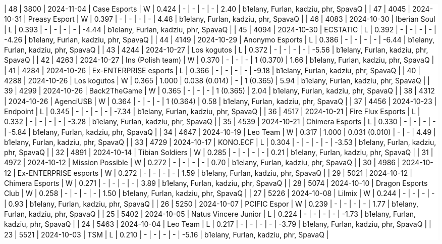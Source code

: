 |           48 |     3800 | 2024-11-04 | Case Esports                              | W   | 0.424      | -            | -                | -                | -         |     2.40 | b1elany, Furlan, kadziu, phr, SpavaQ         |
|           47 |     4045 | 2024-10-31 | Preasy Esport                             | W   | 0.397      | -            | -                | -                | -         |     4.48 | b1elany, Furlan, kadziu, phr, SpavaQ         |
|           46 |     4083 | 2024-10-30 | Iberian Soul                              | L   | 0.393      | -            | -                | -                | -         |    -4.44 | b1elany, Furlan, kadziu, phr, SpavaQ         |
|           45 |     4094 | 2024-10-30 | ECSTATIC                                  | L   | 0.392      | -            | -                | -                | -         |    -4.26 | b1elany, Furlan, kadziu, phr, SpavaQ         |
|           44 |     4149 | 2024-10-29 | Anonymo Esports                           | L   | 0.386      | -            | -                | -                | -         |    -6.44 | b1elany, Furlan, kadziu, phr, SpavaQ         |
|           43 |     4244 | 2024-10-27 | Los kogutos                               | L   | 0.372      | -            | -                | -                | -         |    -5.56 | b1elany, Furlan, kadziu, phr, SpavaQ         |
|           42 |     4263 | 2024-10-27 | Ins (Polish team)                         | W   | 0.370      | -            | -                | -                | 1 (0.370) |     1.66 | b1elany, Furlan, kadziu, phr, SpavaQ         |
|           41 |     4284 | 2024-10-26 | Ex-ENTERPRISE esports                     | L   | 0.366      | -            | -                | -                | -         |    -9.18 | b1elany, Furlan, kadziu, phr, SpavaQ         |
|           40 |     4288 | 2024-10-26 | Los kogutos                               | W   | 0.365      | 1.000        | 0.038 (0.014)    | -                | 1 (0.365) |     5.94 | b1elany, Furlan, kadziu, phr, SpavaQ         |
|           39 |     4299 | 2024-10-26 | Back2TheGame                              | W   | 0.365      | -            | -                | -                | 1 (0.365) |     2.04 | b1elany, Furlan, kadziu, phr, SpavaQ         |
|           38 |     4312 | 2024-10-26 | AgenciUSB                                 | W   | 0.364      | -            | -                | -                | 1 (0.364) |     0.58 | b1elany, Furlan, kadziu, phr, SpavaQ         |
|           37 |     4456 | 2024-10-23 | Endpoint                                  | L   | 0.345      | -            | -                | -                | -         |    -7.34 | b1elany, Furlan, kadziu, phr, SpavaQ         |
|           36 |     4517 | 2024-10-21 | Fire Flux Esports                         | L   | 0.332      | -            | -                | -                | -         |    -3.28 | b1elany, Furlan, kadziu, phr, SpavaQ         |
|           35 |     4539 | 2024-10-21 | Chimera Esports                           | L   | 0.330      | -            | -                | -                | -         |    -5.84 | b1elany, Furlan, kadziu, phr, SpavaQ         |
|           34 |     4647 | 2024-10-19 | Leo Team                                  | W   | 0.317      | 1.000        | 0.031 (0.010)    | -                | -         |     4.49 | b1elany, Furlan, kadziu, phr, SpavaQ         |
|           33 |     4729 | 2024-10-17 | KONO.ECF                                  | L   | 0.304      | -            | -                | -                | -         |    -3.53 | b1elany, Furlan, kadziu, phr, SpavaQ         |
|           32 |     4891 | 2024-10-14 | Tibian Soldiers                           | W   | 0.285      | -            | -                | -                | -         |     0.21 | b1elany, Furlan, kadziu, phr, SpavaQ         |
|           31 |     4972 | 2024-10-12 | Mission Possible                          | W   | 0.272      | -            | -                | -                | -         |     0.70 | b1elany, Furlan, kadziu, phr, SpavaQ         |
|           30 |     4986 | 2024-10-12 | Ex-ENTERPRISE esports                     | W   | 0.272      | -            | -                | -                | -         |     1.59 | b1elany, Furlan, kadziu, phr, SpavaQ         |
|           29 |     5021 | 2024-10-12 | Chimera Esports                           | W   | 0.271      | -            | -                | -                | -         |     3.89 | b1elany, Furlan, kadziu, phr, SpavaQ         |
|           28 |     5074 | 2024-10-10 | Dragon Esports Club                       | W   | 0.258      | -            | -                | -                | -         |     1.50 | b1elany, Furlan, kadziu, phr, SpavaQ         |
|           27 |     5226 | 2024-10-08 | Lilmix                                    | W   | 0.244      | -            | -                | -                | -         |     0.93 | b1elany, Furlan, kadziu, phr, SpavaQ         |
|           26 |     5250 | 2024-10-07 | PCIFIC Espor                              | W   | 0.239      | -            | -                | -                | -         |     1.77 | b1elany, Furlan, kadziu, phr, SpavaQ         |
|           25 |     5402 | 2024-10-05 | Natus Vincere Junior                      | L   | 0.224      | -            | -                | -                | -         |    -1.73 | b1elany, Furlan, kadziu, phr, SpavaQ         |
|           24 |     5463 | 2024-10-04 | Leo Team                                  | L   | 0.217      | -            | -                | -                | -         |    -3.79 | b1elany, Furlan, kadziu, phr, SpavaQ         |
|           23 |     5521 | 2024-10-03 | TSM                                       | L   | 0.210      | -            | -                | -                | -         |    -5.16 | b1elany, Furlan, kadziu, phr, SpavaQ         |